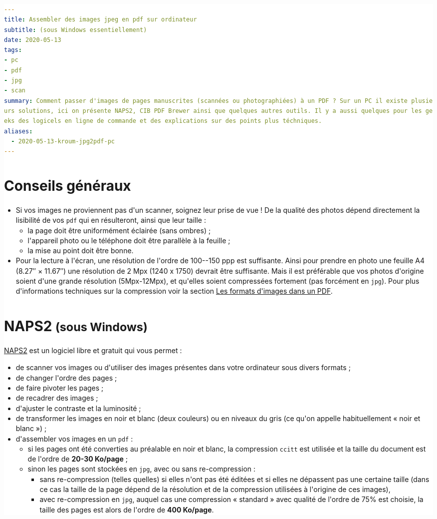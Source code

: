 ```yaml
---
title: Assembler des images jpeg en pdf sur ordinateur
subtitle: (sous Windows essentiellement)
date: 2020-05-13
tags:
- pc
- pdf
- jpg
- scan
summary: Comment passer d'images de pages manuscrites (scannées ou photographiées) à un PDF ? Sur un PC il existe plusieurs solutions, ici on présente NAPS2, CIB PDF Brewer ainsi que quelques autres outils. Il y a aussi quelques pour les geeks des logicels en ligne de commande et des explications sur des points plus téchniques.
aliases:
  - 2020-05-13-kroum-jpg2pdf-pc
---
```



# Conseils généraux

- Si vos images ne proviennent pas d'un scanner, soignez leur prise de vue ! De la qualité des photos dépend directement la lisibilité de vos `pdf` qui en résulteront, ainsi que leur taille :
  - la page doit être uniformément éclairée (sans ombres) ;
  - l'appareil photo ou le téléphone doit être parallèle à la feuille ;
  - la mise au point doit être bonne.
- Pour la lecture à l'écran, une résolution de l'ordre de 100--150 ppp est suffisante. Ainsi pour prendre en photo une feuille A4 (8.27&Prime; × 11.67&Prime;) une résolution de 2 Mpx (1240 x 1750) devrait être suffisante. Mais il est préférable que vos photos d'origine soient d'une grande résolution (5Mpx-12Mpx), et qu'elles soient compressées fortement (pas forcément en `jpg`). Pour plus d'informations techniques sur la compression voir la section [Les formats d'images dans un PDF](#les-formats-dimages-dans-un-pdf).

# NAPS2 <small>(sous Windows)</small>

[NAPS2](https://www.naps2.com/) est un logiciel libre et gratuit qui vous permet :

- de scanner vos images ou d'utiliser des images présentes dans votre ordinateur sous divers formats ;
- de changer l'ordre des pages ;
- de faire pivoter les pages ;
- de recadrer des images ;
- d'ajuster le contraste et la luminosité ;
- de transformer les images en noir et blanc (deux couleurs) ou en niveaux du gris (ce qu'on appelle habituellement « noir et blanc ») ;
- d'assembler vos images en un `pdf` :
  - si les pages ont été converties au préalable en noir et blanc, la compression `ccitt` est utilisée et la taille du document est de l'ordre de **20-30 Ko/page** ;
  - sinon les pages sont stockées en `jpg`, avec ou sans re-compression :
    - sans re-compression (telles quelles) si elles n'ont pas été éditées et si elles ne dépassent pas une certaine taille (dans ce cas la taille de la page dépend de la résolution et de la compression utilisées à l'origine de ces images),
    - avec re-compression en `jpg`, auquel cas une compression « standard » avec qualité de l'ordre de 75% est choisie, la taille des pages est alors de l'ordre de **400 Ko/page**.
